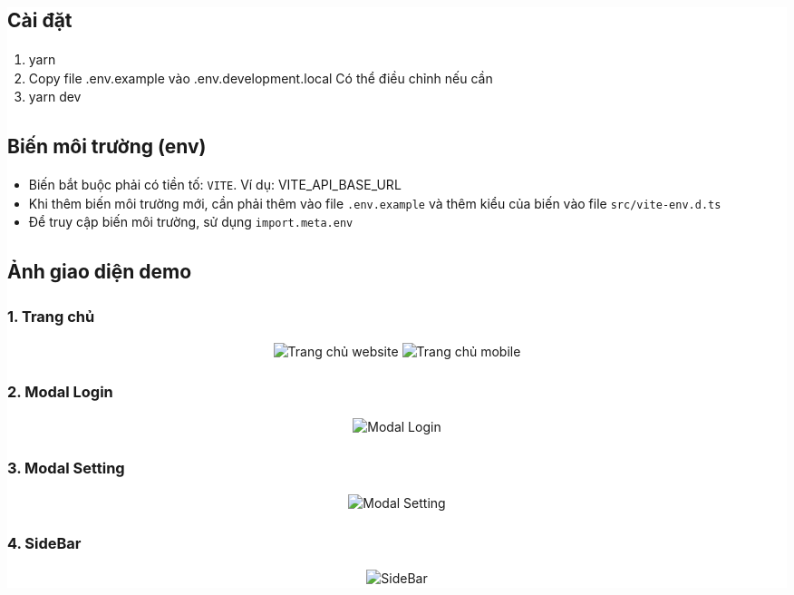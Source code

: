 ## Cài đặt

1. yarn
2. Copy file .env.example vào .env.development.local Có thể điều chỉnh nếu cần
3. yarn dev

## Biến môi trường (env)

-   Biến bắt buộc phải có tiền tố: `VITE`. Ví dụ: VITE_API_BASE_URL
-   Khi thêm biến môi trường mới, cần phải thêm vào file `.env.example` và thêm kiểu của biến vào file `src/vite-env.d.ts`
-   Để truy cập biến môi trường, sử dụng `import.meta.env`

## Ảnh giao diện demo

### 1. Trang chủ

<p align="center">
  <img src="./demo/HomePageWeb.png" alt="Trang chủ website" width="100%">
  <img src="./demo/HomePageMobile.png" alt="Trang chủ mobile" width="50%">
</p>

### 2. Modal Login

<p align="center">
  <img src="./demo/ModalLogin.png" alt="Modal Login" width="60%">
</p>

### 3. Modal Setting

<p align="center">
  <img src="./demo/ModalSetting.png" alt="Modal Setting" width="60%">
</p>

### 4. SideBar

<p align="center">
  <img src="./demo/SideBarMobile.png" alt="SideBar" width="40%">
</p>
